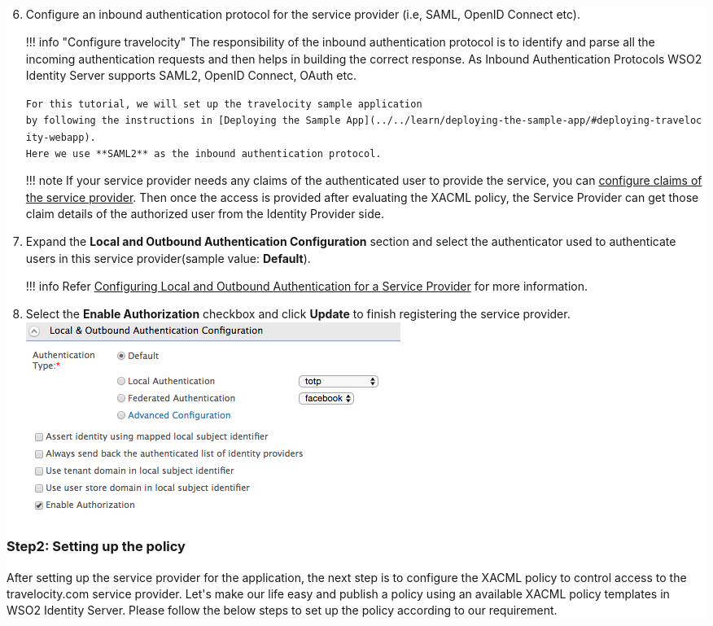 6.  Configure an inbound authentication protocol for the service
    provider (i.e, SAML, OpenID Connect etc).

    !!! info "Configure travelocity"
		The responsibility of the inbound authentication protocol is to
		identify and parse all the incoming authentication requests and then
		helps in building the correct response. As Inbound Authentication
		Protocols WSO2 Identity Server supports SAML2, OpenID Connect, OAuth
		etc.

		For this tutorial, we will set up the travelocity sample application
		by following the instructions in [Deploying the Sample App](../../learn/deploying-the-sample-app/#deploying-travelocity-webapp). 
		Here we use **SAML2** as the inbound authentication protocol.
		
    !!! note
        If your service provider needs any claims of the authenticated user to
        provide the service, you can [configure claims of the service
        provider](../../configuring-single-sign-on/#configuring-claims). Then once the access is
        provided after evaluating the XACML policy, the Service Provider can
        get those claim details of the authorized user from the Identity
        Provider side.


7.  Expand the **Local and Outbound Authentication Configuration**
    section and select the authenticator used to authenticate users in
    this service provider(sample value: **Default**).
	
	!!! info 
		Refer [Configuring Local and Outbound Authentication for a Service
		Provider](../../learn/configuring-local-and-outbound-authentication-for-a-service-provider)
		for more information.

8.  Select the **Enable Authorization** checkbox and click **Update** to
    finish registering the service provider.  
    ![enable-authorization](../assets/img/tutorials/enable-authorization.png)

### Step2: Setting up the policy

After setting up the service provider for the application, the next step
is to configure the XACML policy to control access to the
travelocity.com service provider. Let's make our life easy and publish a
policy using an available XACML policy templates in WSO2 Identity
Server. Please follow the below steps to set up the policy according to
our requirement.
